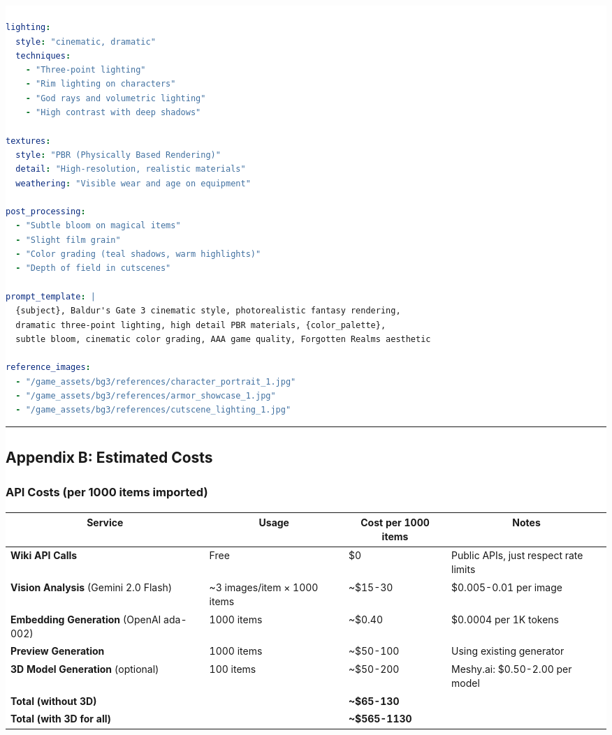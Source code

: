```yaml

lighting:
  style: "cinematic, dramatic"
  techniques:
    - "Three-point lighting"
    - "Rim lighting on characters"
    - "God rays and volumetric lighting"
    - "High contrast with deep shadows"

textures:
  style: "PBR (Physically Based Rendering)"
  detail: "High-resolution, realistic materials"
  weathering: "Visible wear and age on equipment"

post_processing:
  - "Subtle bloom on magical items"
  - "Slight film grain"
  - "Color grading (teal shadows, warm highlights)"
  - "Depth of field in cutscenes"

prompt_template: |
  {subject}, Baldur's Gate 3 cinematic style, photorealistic fantasy rendering,
  dramatic three-point lighting, high detail PBR materials, {color_palette},
  subtle bloom, cinematic color grading, AAA game quality, Forgotten Realms aesthetic

reference_images:
  - "/game_assets/bg3/references/character_portrait_1.jpg"
  - "/game_assets/bg3/references/armor_showcase_1.jpg"
  - "/game_assets/bg3/references/cutscene_lighting_1.jpg"
```

---

## Appendix B: Estimated Costs

### API Costs (per 1000 items imported)

| Service | Usage | Cost per 1000 items | Notes |
|---|---|---|---|
| **Wiki API Calls** | Free | $0 | Public APIs, just respect rate limits |
| **Vision Analysis** (Gemini 2.0 Flash) | ~3 images/item × 1000 items | ~$15-30 | $0.005-0.01 per image |
| **Embedding Generation** (OpenAI ada-002) | 1000 items | ~$0.40 | $0.0004 per 1K tokens |
| **Preview Generation** | 1000 items | ~$50-100 | Using existing generator |
| **3D Model Generation** (optional) | 100 items | ~$50-200 | Meshy.ai: $0.50-2.00 per model |
| **Total (without 3D)** | | **~$65-130** | |
| **Total (with 3D for all)** | | **~$565-1130** | |
